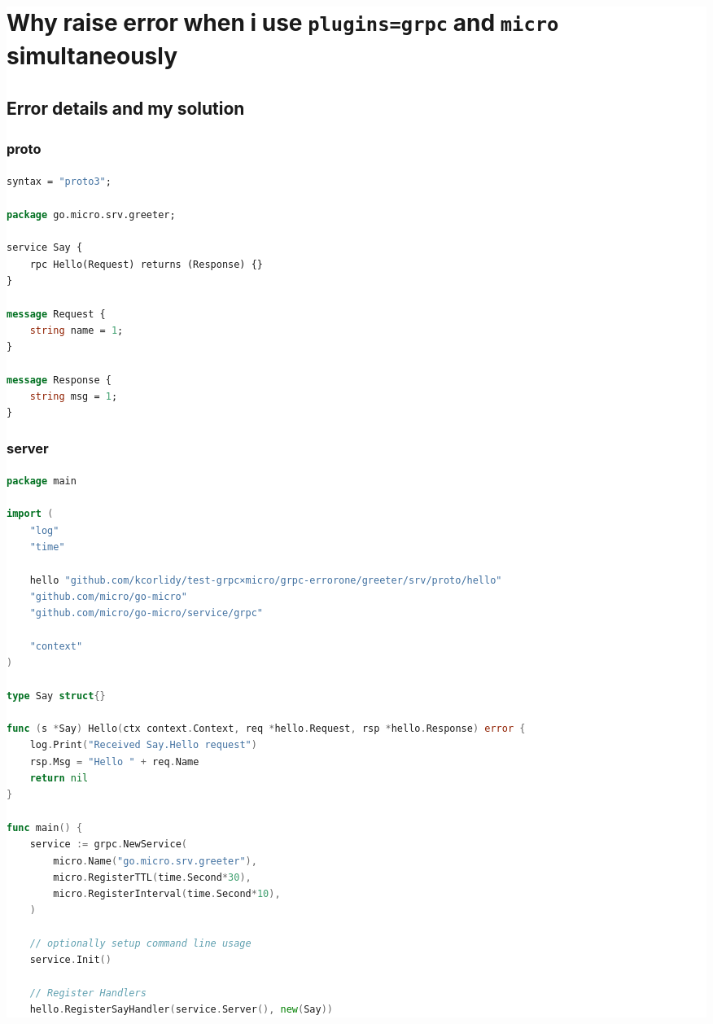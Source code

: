 # Why raise error when i use `plugins=grpc` and `micro` simultaneously

##  Error details and my solution

### proto

```protobuf
syntax = "proto3";

package go.micro.srv.greeter;

service Say {
	rpc Hello(Request) returns (Response) {}
}

message Request {
	string name = 1;
}

message Response {
	string msg = 1;
}
```

### server

```go
package main

import (
	"log"
	"time"

	hello "github.com/kcorlidy/test-grpc×micro/grpc-errorone/greeter/srv/proto/hello"
	"github.com/micro/go-micro"
	"github.com/micro/go-micro/service/grpc"

	"context"
)

type Say struct{}

func (s *Say) Hello(ctx context.Context, req *hello.Request, rsp *hello.Response) error {
	log.Print("Received Say.Hello request")
	rsp.Msg = "Hello " + req.Name
	return nil
}

func main() {
	service := grpc.NewService(
		micro.Name("go.micro.srv.greeter"),
		micro.RegisterTTL(time.Second*30),
		micro.RegisterInterval(time.Second*10),
	)

	// optionally setup command line usage
	service.Init()

	// Register Handlers
	hello.RegisterSayHandler(service.Server(), new(Say))

```